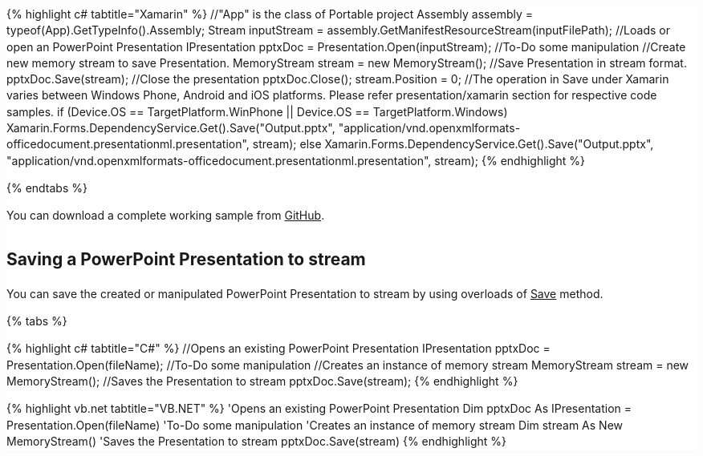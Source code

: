 {% highlight c# tabtitle="Xamarin" %}
//"App" is the class of Portable project
Assembly assembly = typeof(App).GetTypeInfo().Assembly;
Stream inputStream = assembly.GetManifestResourceStream(inputFilePath);
//Loads or open an PowerPoint Presentation
IPresentation pptxDoc = Presentation.Open(inputStream);
//To-Do some manipulation
//Create new memory stream to save Presentation.
MemoryStream stream = new MemoryStream();
//Save Presentation in stream format.
pptxDoc.Save(stream);
//Close the presentation
pptxDoc.Close();
stream.Position = 0;
//The operation in Save under Xamarin varies between Windows Phone, Android and iOS platforms. Please refer presentation/xamarin section for respective code samples.
if (Device.OS == TargetPlatform.WinPhone || Device.OS == TargetPlatform.Windows)
    Xamarin.Forms.DependencyService.Get<ISaveWindowsPhone>().Save("Output.pptx", "application/vnd.openxmlformats-officedocument.presentationml.presentation", stream);
else
    Xamarin.Forms.DependencyService.Get<ISave>().Save("Output.pptx", "application/vnd.openxmlformats-officedocument.presentationml.presentation", stream);
{% endhighlight %}

{% endtabs %}

You can download a complete working sample from [GitHub](https://github.com/SyncfusionExamples/PowerPoint-Examples/tree/master/Read-and-save-PowerPoint-presentation/Open-and-save-PowerPoint).

## Saving a PowerPoint Presentation to stream

You can save the created or manipulated PowerPoint Presentation to stream by using overloads of [Save](https://help.syncfusion.com/cr/file-formats/Syncfusion.Presentation.IPresentation.html#Syncfusion_Presentation_IPresentation_Save_System_IO_Stream_) method.

{% tabs %}

{% highlight c# tabtitle="C#" %}
//Opens an existing PowerPoint Presentation 
IPresentation pptxDoc = Presentation.Open(fileName);
//To-Do some manipulation
//Creates an instance of memory stream
MemoryStream stream = new MemoryStream();
//Saves the Presentation to stream
pptxDoc.Save(stream);
{% endhighlight %}

{% highlight vb.net tabtitle="VB.NET" %}
'Opens an existing PowerPoint Presentation 
Dim pptxDoc As IPresentation = Presentation.Open(fileName)
'To-Do some manipulation
'Creates an instance of memory stream
Dim stream As New MemoryStream()
'Saves the Presentation to stream
pptxDoc.Save(stream)
{% endhighlight %}
